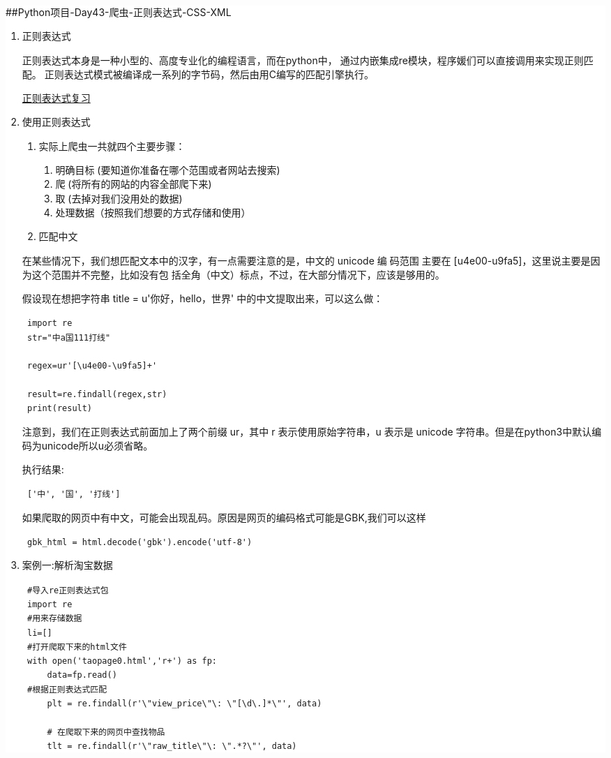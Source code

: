 ##Python项目-Day43-爬虫-正则表达式-CSS-XML
1. 正则表达式

	正则表达式本身是一种小型的、高度专业化的编程语言，而在python中，
     通过内嵌集成re模块，程序媛们可以直接调用来实现正则匹配。
     正则表达式模式被编译成一系列的字节码，然后由用C编写的匹配引擎执行。

	[正则表达式复习](https://blog.csdn.net/qq_37892223/article/details/81366590)
2. 使用正则表达式

	1. 实际上爬虫一共就四个主要步骤：

		1. 明确目标 (要知道你准备在哪个范围或者网站去搜索)
		1. 爬 (将所有的网站的内容全部爬下来)
		1. 取 (去掉对我们没用处的数据)
		1. 处理数据（按照我们想要的方式存储和使用）


	2. 匹配中文

	在某些情况下，我们想匹配文本中的汉字，有一点需要注意的是，中文的 unicode 编	 码范围 主要在 [u4e00-u9fa5]，这里说主要是因为这个范围并不完整，比如没有包	 括全角（中文）标点，不过，在大部分情况下，应该是够用的。

	假设现在想把字符串 title = u'你好，hello，世界' 中的中文提取出来，可以这么做：


		import re
		str="中a国111打线"
		
		regex=ur'[\u4e00-\u9fa5]+'
		
		result=re.findall(regex,str)
		print(result)

	注意到，我们在正则表达式前面加上了两个前缀 ur，其中 r 表示使用原始字符串，u 表示是 unicode 字符串。但是在python3中默认编码为unicode所以u必须省略。
	
	执行结果:

		['中', '国', '打线']

	如果爬取的网页中有中文，可能会出现乱码。原因是网页的编码格式可能是GBK,我们可以这样

		gbk_html = html.decode('gbk').encode('utf-8') 

3. 案例一:解析淘宝数据
		
		#导入re正则表达式包
		import re
		#用来存储数据
		li=[]
		#打开爬取下来的html文件
		with open('taopage0.html','r+') as fp:
		    data=fp.read()
		#根据正则表达式匹配
		    plt = re.findall(r'\"view_price\"\: \"[\d\.]*\"', data)
		
		    # 在爬取下来的网页中查找物品
		    tlt = re.findall(r'\"raw_title\"\: \".*?\"', data)
		